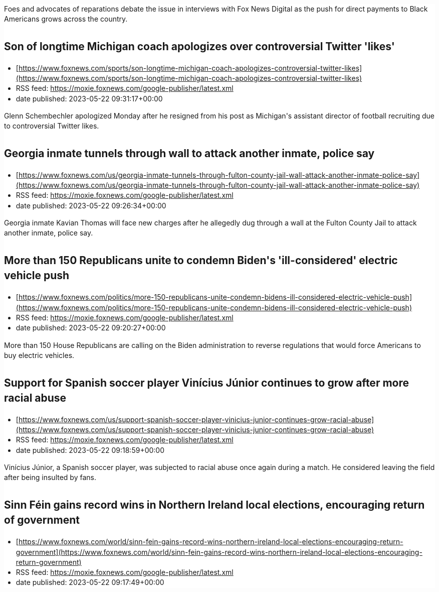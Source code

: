 Foes and advocates of reparations debate the issue in interviews with Fox News Digital as the push for direct payments to Black Americans grows across the country.

## Son of longtime Michigan coach apologizes over controversial Twitter 'likes'
 - [https://www.foxnews.com/sports/son-longtime-michigan-coach-apologizes-controversial-twitter-likes](https://www.foxnews.com/sports/son-longtime-michigan-coach-apologizes-controversial-twitter-likes)
 - RSS feed: https://moxie.foxnews.com/google-publisher/latest.xml
 - date published: 2023-05-22 09:31:17+00:00

Glenn Schembechler apologized Monday after he resigned from his post as Michigan&apos;s assistant director of football recruiting due to controversial Twitter likes.

## Georgia inmate tunnels through wall to attack another inmate, police say
 - [https://www.foxnews.com/us/georgia-inmate-tunnels-through-fulton-county-jail-wall-attack-another-inmate-police-say](https://www.foxnews.com/us/georgia-inmate-tunnels-through-fulton-county-jail-wall-attack-another-inmate-police-say)
 - RSS feed: https://moxie.foxnews.com/google-publisher/latest.xml
 - date published: 2023-05-22 09:26:34+00:00

Georgia inmate Kavian Thomas will face new charges after he allegedly dug through a wall at the Fulton County Jail to attack another inmate, police say.

## More than 150 Republicans unite to condemn Biden's 'ill-considered' electric vehicle push
 - [https://www.foxnews.com/politics/more-150-republicans-unite-condemn-bidens-ill-considered-electric-vehicle-push](https://www.foxnews.com/politics/more-150-republicans-unite-condemn-bidens-ill-considered-electric-vehicle-push)
 - RSS feed: https://moxie.foxnews.com/google-publisher/latest.xml
 - date published: 2023-05-22 09:20:27+00:00

More than 150 House Republicans are calling on the Biden administration to reverse regulations that would force Americans to buy electric vehicles.

## Support for Spanish soccer player Vinícius Júnior continues to grow after more racial abuse
 - [https://www.foxnews.com/us/support-spanish-soccer-player-vinicius-junior-continues-grow-racial-abuse](https://www.foxnews.com/us/support-spanish-soccer-player-vinicius-junior-continues-grow-racial-abuse)
 - RSS feed: https://moxie.foxnews.com/google-publisher/latest.xml
 - date published: 2023-05-22 09:18:59+00:00

Vinícius Júnior, a Spanish soccer player, was subjected to racial abuse once again during a match. He considered leaving the field after being insulted by fans.

## Sinn Féin gains record wins in Northern Ireland local elections, encouraging return of government
 - [https://www.foxnews.com/world/sinn-fein-gains-record-wins-northern-ireland-local-elections-encouraging-return-government](https://www.foxnews.com/world/sinn-fein-gains-record-wins-northern-ireland-local-elections-encouraging-return-government)
 - RSS feed: https://moxie.foxnews.com/google-publisher/latest.xml
 - date published: 2023-05-22 09:17:49+00:00
